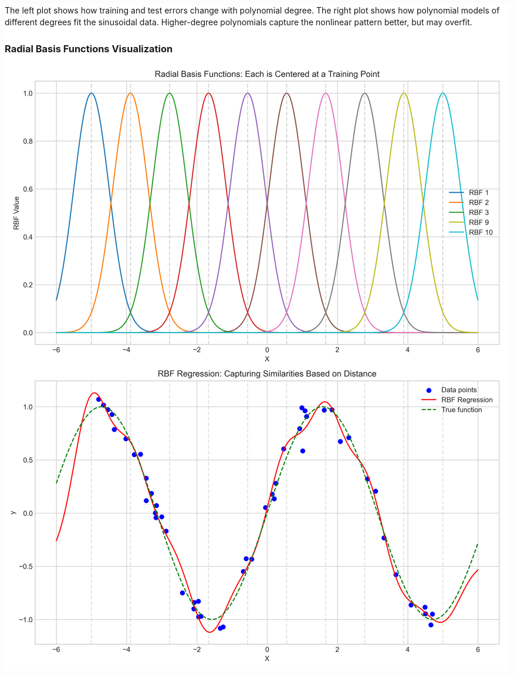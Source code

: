 The left plot shows how training and test errors change with polynomial degree. The right plot shows how polynomial models of different degrees fit the sinusoidal data. Higher-degree polynomials capture the nonlinear pattern better, but may overfit.

### Radial Basis Functions Visualization
![Radial Basis Functions](../Images/L3_4_Quiz_16/5_radial_basis_functions.png)
